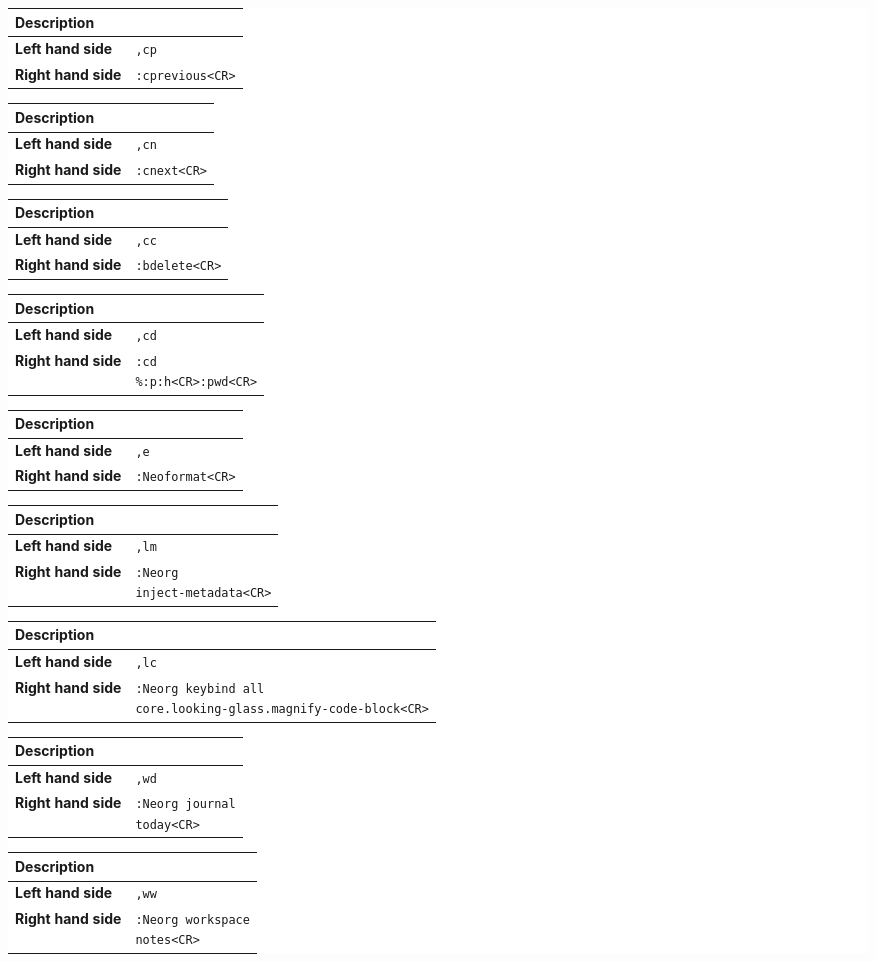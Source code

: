| **Description** | |
| :---- | :---- |
| **Left hand side** | <code>,cp</code> |
| **Right hand side** | <code>:cprevious&lt;CR&gt;</code> |

| **Description** | |
| :---- | :---- |
| **Left hand side** | <code>,cn</code> |
| **Right hand side** | <code>:cnext&lt;CR&gt;</code> |

| **Description** | |
| :---- | :---- |
| **Left hand side** | <code>,cc</code> |
| **Right hand side** | <code>:bdelete&lt;CR&gt;</code> |

| **Description** | |
| :---- | :---- |
| **Left hand side** | <code>,cd</code> |
| **Right hand side** | <code>:cd %:p:h&lt;CR&gt;:pwd&lt;CR&gt;</code> |

| **Description** | |
| :---- | :---- |
| **Left hand side** | <code>,e</code> |
| **Right hand side** | <code>:Neoformat&lt;CR&gt;</code> |

| **Description** | |
| :---- | :---- |
| **Left hand side** | <code>,lm</code> |
| **Right hand side** | <code>:Neorg inject-metadata&lt;CR&gt;</code> |

| **Description** | |
| :---- | :---- |
| **Left hand side** | <code>,lc</code> |
| **Right hand side** | <code>:Neorg keybind all core.looking-glass.magnify-code-block&lt;CR&gt;</code> |

| **Description** | |
| :---- | :---- |
| **Left hand side** | <code>,wd</code> |
| **Right hand side** | <code>:Neorg journal today&lt;CR&gt;</code> |

| **Description** | |
| :---- | :---- |
| **Left hand side** | <code>,ww</code> |
| **Right hand side** | <code>:Neorg workspace notes&lt;CR&gt;</code> |
